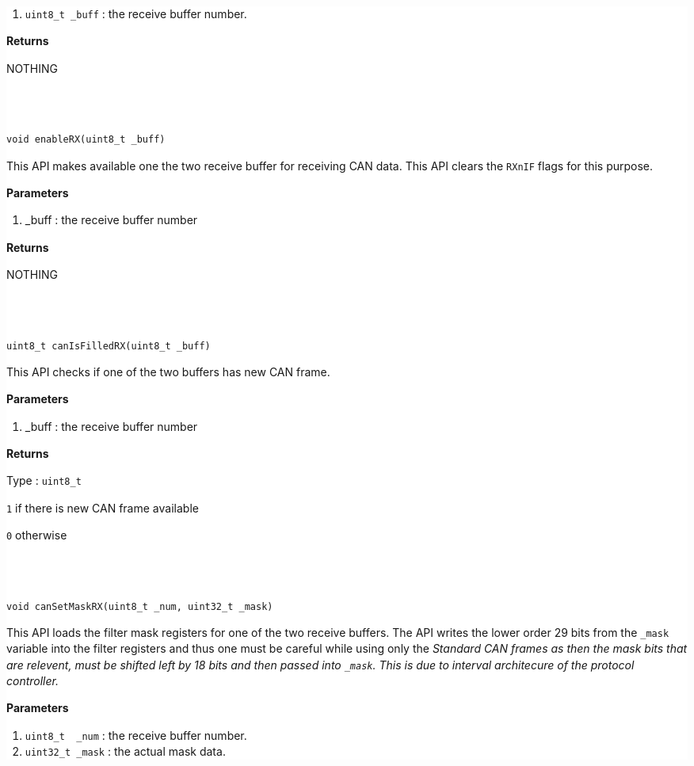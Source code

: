 1. `uint8_t _buff` : the receive buffer number.

**Returns**

NOTHING

<br/>
<br/>

```
void enableRX(uint8_t _buff)
```

This API makes available one the two receive buffer for receiving CAN data. This API clears the `RXnIF` flags for this purpose.

**Parameters**

1. _buff : the receive buffer number

**Returns**

NOTHING

<br/>
<br/>

```
uint8_t canIsFilledRX(uint8_t _buff)
```

This API checks if one of the two buffers has new CAN frame.

**Parameters**

1. _buff : the receive buffer number

**Returns**

Type : `uint8_t`

`1` if there is new CAN frame available

`0` otherwise

<br/>
<br/>


```
void canSetMaskRX(uint8_t _num, uint32_t _mask)
```

This API loads the filter mask registers for one of the two receive buffers. The API writes the lower order 29 bits from the `_mask` variable into the filter registers and thus one must be careful while using only the *Standard CAN frames as then the mask bits that are relevent, must be shifted left by 18 bits and then passed into `_mask`. This is due to interval architecure of the protocol controller.*

**Parameters**

1. `uint8_t  _num` : the receive buffer number.
2. `uint32_t _mask` : the actual mask data.
